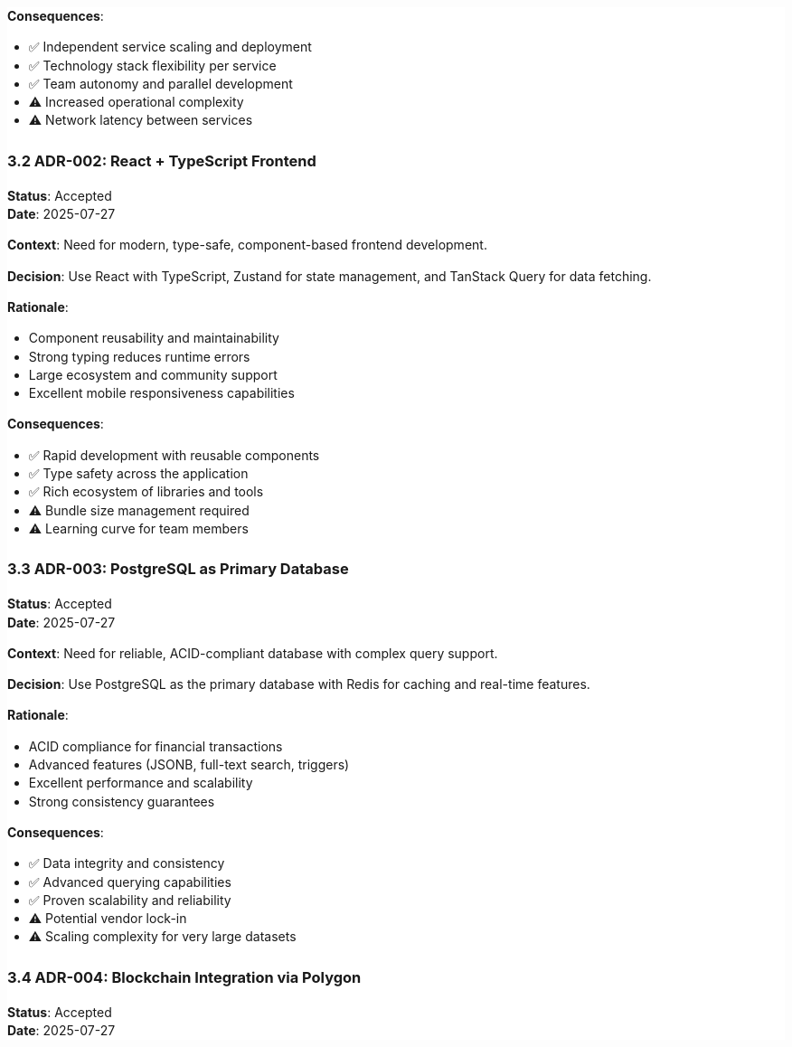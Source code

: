 **Consequences**:
- ✅ Independent service scaling and deployment
- ✅ Technology stack flexibility per service
- ✅ Team autonomy and parallel development
- ⚠️ Increased operational complexity
- ⚠️ Network latency between services

### 3.2 ADR-002: React + TypeScript Frontend

**Status**: Accepted  
**Date**: 2025-07-27

**Context**: Need for modern, type-safe, component-based frontend development.

**Decision**: Use React with TypeScript, Zustand for state management, and TanStack Query for data fetching.

**Rationale**:
- Component reusability and maintainability
- Strong typing reduces runtime errors
- Large ecosystem and community support
- Excellent mobile responsiveness capabilities

**Consequences**:
- ✅ Rapid development with reusable components
- ✅ Type safety across the application
- ✅ Rich ecosystem of libraries and tools
- ⚠️ Bundle size management required
- ⚠️ Learning curve for team members

### 3.3 ADR-003: PostgreSQL as Primary Database

**Status**: Accepted  
**Date**: 2025-07-27

**Context**: Need for reliable, ACID-compliant database with complex query support.

**Decision**: Use PostgreSQL as the primary database with Redis for caching and real-time features.

**Rationale**:
- ACID compliance for financial transactions
- Advanced features (JSONB, full-text search, triggers)
- Excellent performance and scalability
- Strong consistency guarantees

**Consequences**:
- ✅ Data integrity and consistency
- ✅ Advanced querying capabilities
- ✅ Proven scalability and reliability
- ⚠️ Potential vendor lock-in
- ⚠️ Scaling complexity for very large datasets

### 3.4 ADR-004: Blockchain Integration via Polygon

**Status**: Accepted  
**Date**: 2025-07-27
